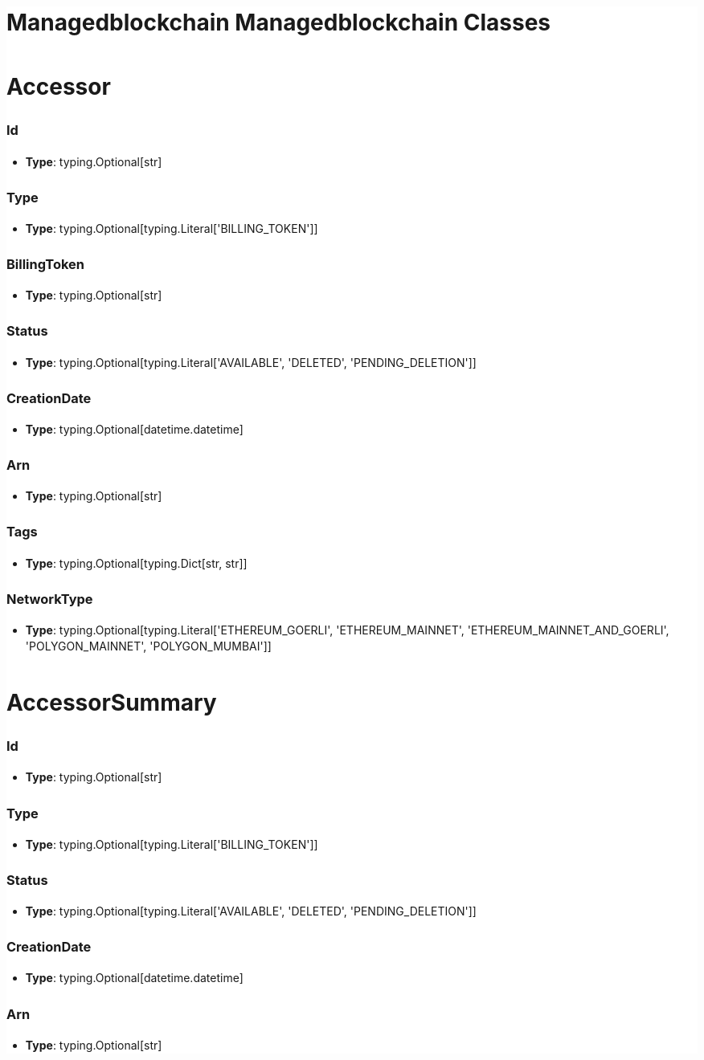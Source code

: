 # Managedblockchain Managedblockchain Classes

# Accessor

### Id
- **Type**: typing.Optional[str]

### Type
- **Type**: typing.Optional[typing.Literal['BILLING_TOKEN']]

### BillingToken
- **Type**: typing.Optional[str]

### Status
- **Type**: typing.Optional[typing.Literal['AVAILABLE', 'DELETED', 'PENDING_DELETION']]

### CreationDate
- **Type**: typing.Optional[datetime.datetime]

### Arn
- **Type**: typing.Optional[str]

### Tags
- **Type**: typing.Optional[typing.Dict[str, str]]

### NetworkType
- **Type**: typing.Optional[typing.Literal['ETHEREUM_GOERLI', 'ETHEREUM_MAINNET', 'ETHEREUM_MAINNET_AND_GOERLI', 'POLYGON_MAINNET', 'POLYGON_MUMBAI']]


# AccessorSummary

### Id
- **Type**: typing.Optional[str]

### Type
- **Type**: typing.Optional[typing.Literal['BILLING_TOKEN']]

### Status
- **Type**: typing.Optional[typing.Literal['AVAILABLE', 'DELETED', 'PENDING_DELETION']]

### CreationDate
- **Type**: typing.Optional[datetime.datetime]

### Arn
- **Type**: typing.Optional[str]
